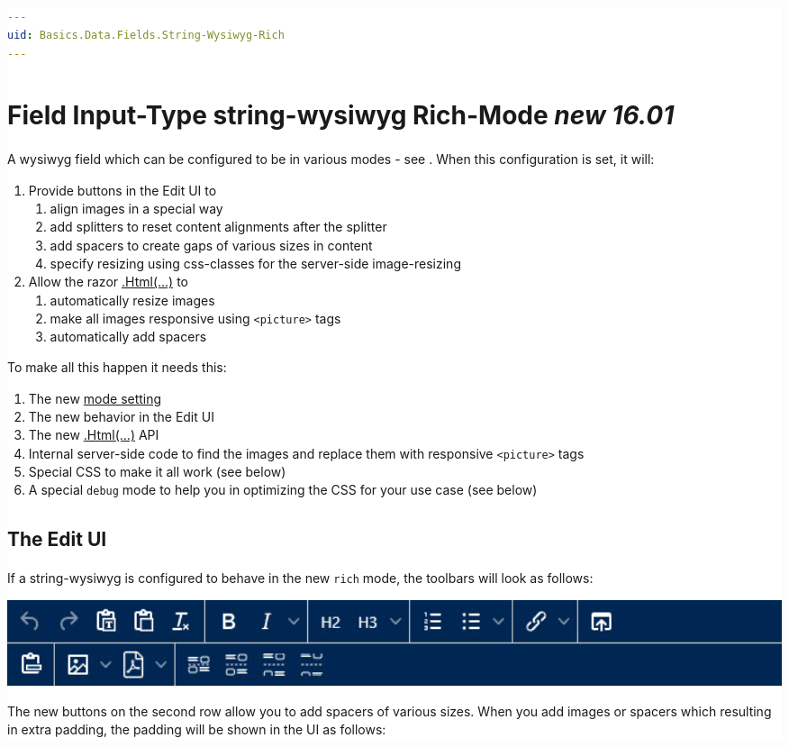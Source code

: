 ```yaml
---
uid: Basics.Data.Fields.String-Wysiwyg-Rich
---
```

# Field Input-Type string-wysiwyg Rich-Mode _new 16.01_

A wysiwyg field which can be configured to be in various modes - see [](xref:Basics.Data.Fields.String-Wysiwyg).
When this configuration is set, it will:


1. Provide buttons in the Edit UI to
    1. align images in a special way
    1. add splitters to reset content alignments after the splitter
    1. add spacers to create gaps of various sizes in content
    1. specify resizing using css-classes for the server-side image-resizing
1. Allow the razor [.Html(...)](xref:NetCode.DynamicData.DynamicEntityHtml) to
    1. automatically resize images
    1. make all images responsive using `<picture>` tags
    1. automatically add spacers

To make all this happen it needs this:

1. The new [mode setting](xref:Basics.Data.Fields.String-Wysiwyg)
1. The new behavior in the Edit UI
1. The new [.Html(...)](xref:NetCode.DynamicData.DynamicEntityHtml) API
1. Internal server-side code to find the images and replace them with responsive `<picture>` tags
1. Special CSS to make it all work (see below)
1. A special `debug` mode to help you in optimizing the CSS for your use case (see below)

## The Edit UI

If a string-wysiwyg is configured to behave in the new `rich` mode, the toolbars will look as follows:

<img src="./assets/toolbar-rich.jpg" width="100%">

The new buttons on the second row allow you to add spacers of various sizes.
When you add images or spacers which resulting in extra padding, the padding will be shown in the UI as follows:
